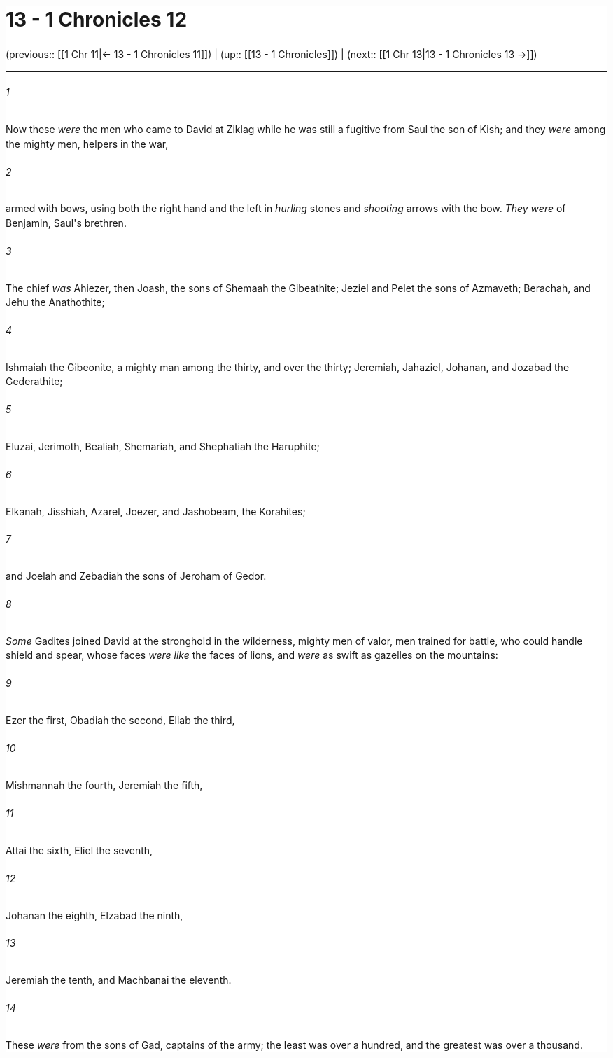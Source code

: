 # 13 - 1 Chronicles 12

(previous:: [[1 Chr 11|← 13 - 1 Chronicles 11]]) | (up:: [[13 - 1 Chronicles]]) | (next:: [[1 Chr 13|13 - 1 Chronicles 13 →]])

***


###### 1 
Now these _were_ the men who came to David at Ziklag while he was still a fugitive from Saul the son of Kish; and they _were_ among the mighty men, helpers in the war, 

###### 2 
armed with bows, using both the right hand and the left in _hurling_ stones and _shooting_ arrows with the bow. _They were_ of Benjamin, Saul's brethren. 

###### 3 
The chief _was_ Ahiezer, then Joash, the sons of Shemaah the Gibeathite; Jeziel and Pelet the sons of Azmaveth; Berachah, and Jehu the Anathothite; 

###### 4 
Ishmaiah the Gibeonite, a mighty man among the thirty, and over the thirty; Jeremiah, Jahaziel, Johanan, and Jozabad the Gederathite; 

###### 5 
Eluzai, Jerimoth, Bealiah, Shemariah, and Shephatiah the Haruphite; 

###### 6 
Elkanah, Jisshiah, Azarel, Joezer, and Jashobeam, the Korahites; 

###### 7 
and Joelah and Zebadiah the sons of Jeroham of Gedor. 

###### 8 
_Some_ Gadites joined David at the stronghold in the wilderness, mighty men of valor, men trained for battle, who could handle shield and spear, whose faces _were like_ the faces of lions, and _were_ as swift as gazelles on the mountains: 

###### 9 
Ezer the first, Obadiah the second, Eliab the third, 

###### 10 
Mishmannah the fourth, Jeremiah the fifth, 

###### 11 
Attai the sixth, Eliel the seventh, 

###### 12 
Johanan the eighth, Elzabad the ninth, 

###### 13 
Jeremiah the tenth, and Machbanai the eleventh. 

###### 14 
These _were_ from the sons of Gad, captains of the army; the least was over a hundred, and the greatest was over a thousand. 
